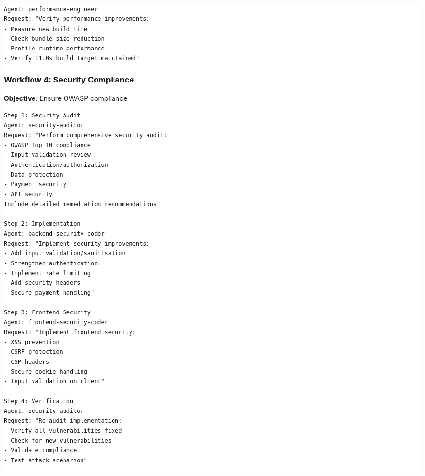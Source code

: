 ```
Agent: performance-engineer
Request: "Verify performance improvements:
- Measure new build time
- Check bundle size reduction
- Profile runtime performance
- Verify 11.0s build target maintained"
```

### Workflow 4: Security Compliance

**Objective**: Ensure OWASP compliance

```
Step 1: Security Audit
Agent: security-auditor
Request: "Perform comprehensive security audit:
- OWASP Top 10 compliance
- Input validation review
- Authentication/authorization
- Data protection
- Payment security
- API security
Include detailed remediation recommendations"

Step 2: Implementation
Agent: backend-security-coder
Request: "Implement security improvements:
- Add input validation/sanitisation
- Strengthen authentication
- Implement rate limiting
- Add security headers
- Secure payment handling"

Step 3: Frontend Security
Agent: frontend-security-coder
Request: "Implement frontend security:
- XSS prevention
- CSRF protection
- CSP headers
- Secure cookie handling
- Input validation on client"

Step 4: Verification
Agent: security-auditor
Request: "Re-audit implementation:
- Verify all vulnerabilities fixed
- Check for new vulnerabilities
- Validate compliance
- Test attack scenarios"
```

---
